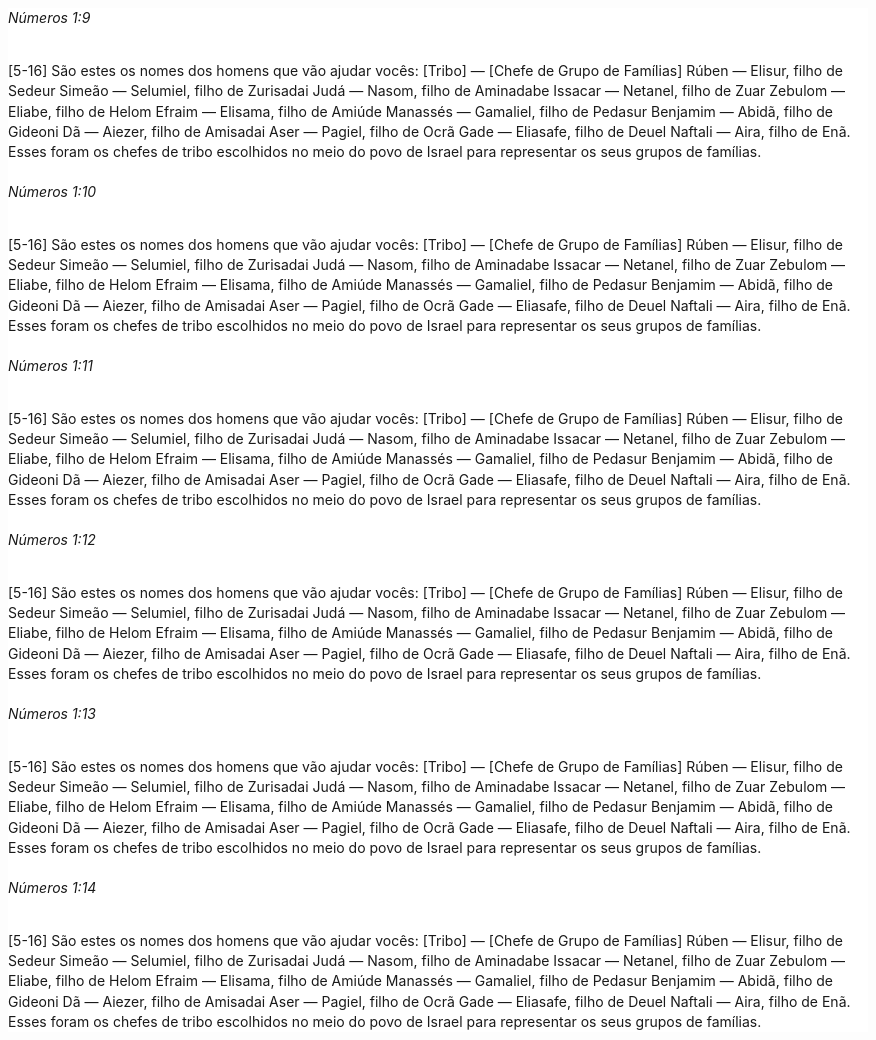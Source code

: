 ###### Números 1:9

[5-16] São estes os nomes dos homens que vão ajudar vocês: [Tribo] — [Chefe de Grupo de Famílias] Rúben — Elisur, filho de Sedeur Simeão — Selumiel, filho de Zurisadai Judá — Nasom, filho de Aminadabe Issacar — Netanel, filho de Zuar Zebulom — Eliabe, filho de Helom Efraim — Elisama, filho de Amiúde Manassés — Gamaliel, filho de Pedasur Benjamim — Abidã, filho de Gideoni Dã — Aiezer, filho de Amisadai Aser — Pagiel, filho de Ocrã Gade — Eliasafe, filho de Deuel Naftali — Aira, filho de Enã. Esses foram os chefes de tribo escolhidos no meio do povo de Israel para representar os seus grupos de famílias.

###### Números 1:10

[5-16] São estes os nomes dos homens que vão ajudar vocês: [Tribo] — [Chefe de Grupo de Famílias] Rúben — Elisur, filho de Sedeur Simeão — Selumiel, filho de Zurisadai Judá — Nasom, filho de Aminadabe Issacar — Netanel, filho de Zuar Zebulom — Eliabe, filho de Helom Efraim — Elisama, filho de Amiúde Manassés — Gamaliel, filho de Pedasur Benjamim — Abidã, filho de Gideoni Dã — Aiezer, filho de Amisadai Aser — Pagiel, filho de Ocrã Gade — Eliasafe, filho de Deuel Naftali — Aira, filho de Enã. Esses foram os chefes de tribo escolhidos no meio do povo de Israel para representar os seus grupos de famílias.

###### Números 1:11

[5-16] São estes os nomes dos homens que vão ajudar vocês: [Tribo] — [Chefe de Grupo de Famílias] Rúben — Elisur, filho de Sedeur Simeão — Selumiel, filho de Zurisadai Judá — Nasom, filho de Aminadabe Issacar — Netanel, filho de Zuar Zebulom — Eliabe, filho de Helom Efraim — Elisama, filho de Amiúde Manassés — Gamaliel, filho de Pedasur Benjamim — Abidã, filho de Gideoni Dã — Aiezer, filho de Amisadai Aser — Pagiel, filho de Ocrã Gade — Eliasafe, filho de Deuel Naftali — Aira, filho de Enã. Esses foram os chefes de tribo escolhidos no meio do povo de Israel para representar os seus grupos de famílias.

###### Números 1:12

[5-16] São estes os nomes dos homens que vão ajudar vocês: [Tribo] — [Chefe de Grupo de Famílias] Rúben — Elisur, filho de Sedeur Simeão — Selumiel, filho de Zurisadai Judá — Nasom, filho de Aminadabe Issacar — Netanel, filho de Zuar Zebulom — Eliabe, filho de Helom Efraim — Elisama, filho de Amiúde Manassés — Gamaliel, filho de Pedasur Benjamim — Abidã, filho de Gideoni Dã — Aiezer, filho de Amisadai Aser — Pagiel, filho de Ocrã Gade — Eliasafe, filho de Deuel Naftali — Aira, filho de Enã. Esses foram os chefes de tribo escolhidos no meio do povo de Israel para representar os seus grupos de famílias.

###### Números 1:13

[5-16] São estes os nomes dos homens que vão ajudar vocês: [Tribo] — [Chefe de Grupo de Famílias] Rúben — Elisur, filho de Sedeur Simeão — Selumiel, filho de Zurisadai Judá — Nasom, filho de Aminadabe Issacar — Netanel, filho de Zuar Zebulom — Eliabe, filho de Helom Efraim — Elisama, filho de Amiúde Manassés — Gamaliel, filho de Pedasur Benjamim — Abidã, filho de Gideoni Dã — Aiezer, filho de Amisadai Aser — Pagiel, filho de Ocrã Gade — Eliasafe, filho de Deuel Naftali — Aira, filho de Enã. Esses foram os chefes de tribo escolhidos no meio do povo de Israel para representar os seus grupos de famílias.

###### Números 1:14

[5-16] São estes os nomes dos homens que vão ajudar vocês: [Tribo] — [Chefe de Grupo de Famílias] Rúben — Elisur, filho de Sedeur Simeão — Selumiel, filho de Zurisadai Judá — Nasom, filho de Aminadabe Issacar — Netanel, filho de Zuar Zebulom — Eliabe, filho de Helom Efraim — Elisama, filho de Amiúde Manassés — Gamaliel, filho de Pedasur Benjamim — Abidã, filho de Gideoni Dã — Aiezer, filho de Amisadai Aser — Pagiel, filho de Ocrã Gade — Eliasafe, filho de Deuel Naftali — Aira, filho de Enã. Esses foram os chefes de tribo escolhidos no meio do povo de Israel para representar os seus grupos de famílias.
